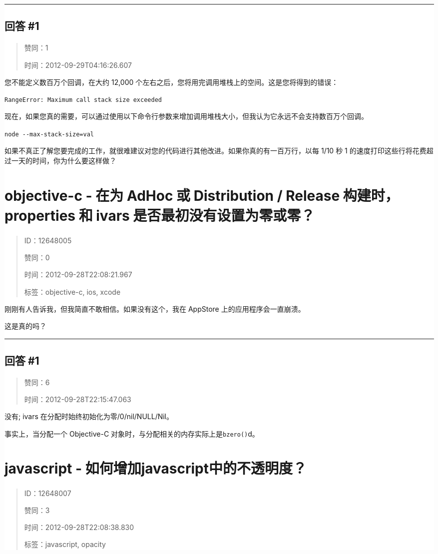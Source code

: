 * * *

## 回答 #1

> 赞同：1
> 
> 时间：2012-09-29T04:16:26.607

您不能定义数百万个回调，在大约 12,000 个左右之后，您将用完调用堆栈上的空间。这是您将得到的错误：

```
RangeError: Maximum call stack size exceeded 
```

现在，如果您真的需要，可以通过使用以下命令行参数来增加调用堆栈大小，但我认为它永远不会支持数百万个回调。

```
node --max-stack-size=val 
```

如果不真正了解您要完成的工作，就很难建议对您的代码进行其他改进。如果你真的有一百万行，以每 1/10 秒 1 的速度打印这些行将花费超过一天的时间，你为什么要这样做？

# objective-c - 在为 AdHoc 或 Distribution / Release 构建时，properties 和 ivars 是否最初没有设置为零或零？

> ID：12648005
> 
> 赞同：0
> 
> 时间：2012-09-28T22:08:21.967
> 
> 标签：objective-c, ios, xcode

刚刚有人告诉我，但我简直不敢相信。如果没有这个，我在 AppStore 上的应用程序会一直崩溃。

这是真的吗？

* * *

## 回答 #1

> 赞同：6
> 
> 时间：2012-09-28T22:15:47.063

没有; ivars 在分配时始终初始化为零/0/nil/NULL/Nil。

事实上，当分配一个 Objective-C 对象时，与分配相关的内存实际上是`bzero()`d。

# javascript - 如何增加javascript中的不透明度？

> ID：12648007
> 
> 赞同：3
> 
> 时间：2012-09-28T22:08:38.830
> 
> 标签：javascript, opacity
